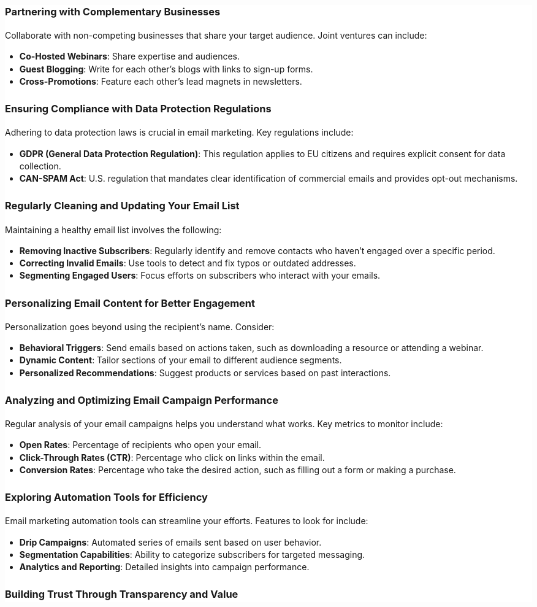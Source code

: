 ### Partnering with Complementary Businesses

Collaborate with non-competing businesses that share your target audience. Joint ventures can include:

* **Co-Hosted Webinars**: Share expertise and audiences.
* **Guest Blogging**: Write for each other’s blogs with links to sign-up forms.
* **Cross-Promotions**: Feature each other’s lead magnets in newsletters.

### Ensuring Compliance with Data Protection Regulations

Adhering to data protection laws is crucial in email marketing. Key regulations include:

* **GDPR (General Data Protection Regulation)**: This regulation applies to EU citizens and requires explicit consent for data collection.
* **CAN-SPAM Act**: U.S. regulation that mandates clear identification of commercial emails and provides opt-out mechanisms.

### Regularly Cleaning and Updating Your Email List

Maintaining a healthy email list involves the following:

* **Removing Inactive Subscribers**: Regularly identify and remove contacts who haven’t engaged over a specific period.
* **Correcting Invalid Emails**: Use tools to detect and fix typos or outdated addresses.
* **Segmenting Engaged Users**: Focus efforts on subscribers who interact with your emails.

### Personalizing Email Content for Better Engagement

Personalization goes beyond using the recipient’s name. Consider:

* **Behavioral Triggers**: Send emails based on actions taken, such as downloading a resource or attending a webinar.
* **Dynamic Content**: Tailor sections of your email to different audience segments.
* **Personalized Recommendations**: Suggest products or services based on past interactions.

### Analyzing and Optimizing Email Campaign Performance

Regular analysis of your email campaigns helps you understand what works. Key metrics to monitor include:

* **Open Rates**: Percentage of recipients who open your email.
* **Click-Through Rates (CTR)**: Percentage who click on links within the email.
* **Conversion Rates**: Percentage who take the desired action, such as filling out a form or making a purchase.

### Exploring Automation Tools for Efficiency

Email marketing automation tools can streamline your efforts. Features to look for include:

* **Drip Campaigns**: Automated series of emails sent based on user behavior.
* **Segmentation Capabilities**: Ability to categorize subscribers for targeted messaging.
* **Analytics and Reporting**: Detailed insights into campaign performance.

### Building Trust Through Transparency and Value
